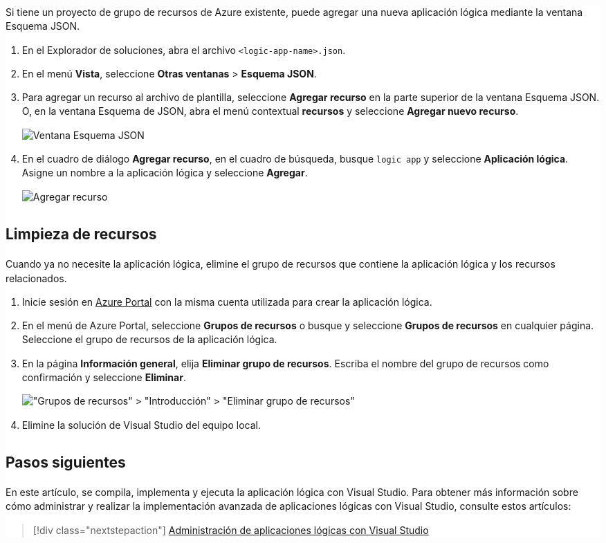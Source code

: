 Si tiene un proyecto de grupo de recursos de Azure existente, puede agregar una nueva aplicación lógica mediante la ventana Esquema JSON.

1. En el Explorador de soluciones, abra el archivo `<logic-app-name>.json`.

1. En el menú **Vista**, seleccione **Otras ventanas** > **Esquema JSON**.

1. Para agregar un recurso al archivo de plantilla, seleccione **Agregar recurso** en la parte superior de la ventana Esquema JSON. O, en la ventana Esquema de JSON, abra el menú contextual **recursos** y seleccione **Agregar nuevo recurso**.

   ![Ventana Esquema JSON](./media/quickstart-create-logic-apps-with-visual-studio/json-outline-window-add-resource.png)

1. En el cuadro de diálogo **Agregar recurso**, en el cuadro de búsqueda, busque `logic app` y seleccione **Aplicación lógica**. Asigne un nombre a la aplicación lógica y seleccione **Agregar**.

   ![Agregar recurso](./media/quickstart-create-logic-apps-with-visual-studio/add-logic-app-resource.png)

## <a name="clean-up-resources"></a>Limpieza de recursos

Cuando ya no necesite la aplicación lógica, elimine el grupo de recursos que contiene la aplicación lógica y los recursos relacionados.

1. Inicie sesión en [Azure Portal](https://portal.azure.com) con la misma cuenta utilizada para crear la aplicación lógica.

1. En el menú de Azure Portal, seleccione **Grupos de recursos** o busque y seleccione **Grupos de recursos** en cualquier página. Seleccione el grupo de recursos de la aplicación lógica.

1. En la página **Información general**, elija **Eliminar grupo de recursos**. Escriba el nombre del grupo de recursos como confirmación y seleccione **Eliminar**.

   !["Grupos de recursos" > "Introducción" > "Eliminar grupo de recursos"](./media/quickstart-create-logic-apps-with-visual-studio/clean-up-resources.png)

1. Elimine la solución de Visual Studio del equipo local.

## <a name="next-steps"></a>Pasos siguientes

En este artículo, se compila, implementa y ejecuta la aplicación lógica con Visual Studio. Para obtener más información sobre cómo administrar y realizar la implementación avanzada de aplicaciones lógicas con Visual Studio, consulte estos artículos:

> [!div class="nextstepaction"]
> [Administración de aplicaciones lógicas con Visual Studio](../logic-apps/manage-logic-apps-with-visual-studio.md)
